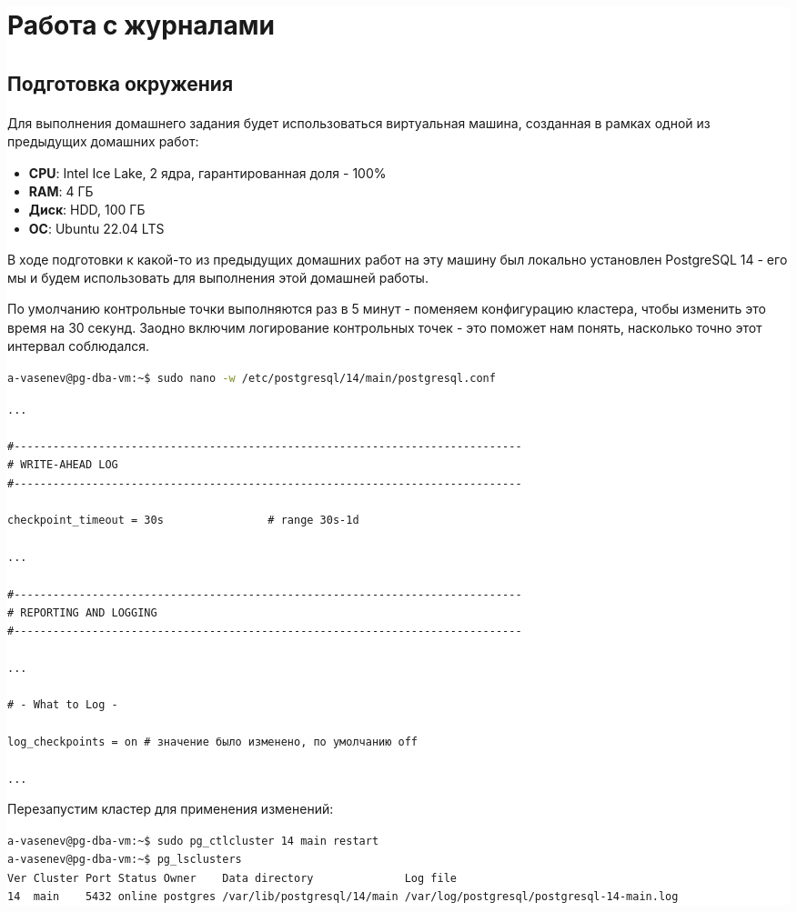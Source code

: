 # Работа с журналами

## Подготовка окружения

Для выполнения домашнего задания будет использоваться виртуальная машина, созданная в рамках одной из предыдущих домашних работ:
- **CPU**: Intel Ice Lake, 2 ядра, гарантированная доля - 100%
- **RAM**: 4 ГБ
- **Диск**: HDD, 100 ГБ
- **ОС**: Ubuntu 22.04 LTS

В ходе подготовки к какой-то из предыдущих домашних работ на эту машину был локально установлен PostgreSQL 14 - его мы и будем использовать для выполнения этой домашней работы.

По умолчанию контрольные точки выполняются раз в 5 минут - поменяем конфигурацию кластера, чтобы изменить это время на 30 секунд. Заодно включим логирование контрольных точек - это поможет нам понять, насколько точно этот интервал соблюдался.
```bash
a-vasenev@pg-dba-vm:~$ sudo nano -w /etc/postgresql/14/main/postgresql.conf
```
```
...

#------------------------------------------------------------------------------
# WRITE-AHEAD LOG
#------------------------------------------------------------------------------

checkpoint_timeout = 30s                # range 30s-1d

...

#------------------------------------------------------------------------------
# REPORTING AND LOGGING
#------------------------------------------------------------------------------

...

# - What to Log -

log_checkpoints = on # значение было изменено, по умолчанию off

...
```

Перезапустим кластер для применения изменений:
```bash
a-vasenev@pg-dba-vm:~$ sudo pg_ctlcluster 14 main restart
a-vasenev@pg-dba-vm:~$ pg_lsclusters
Ver Cluster Port Status Owner    Data directory              Log file
14  main    5432 online postgres /var/lib/postgresql/14/main /var/log/postgresql/postgresql-14-main.log
```

